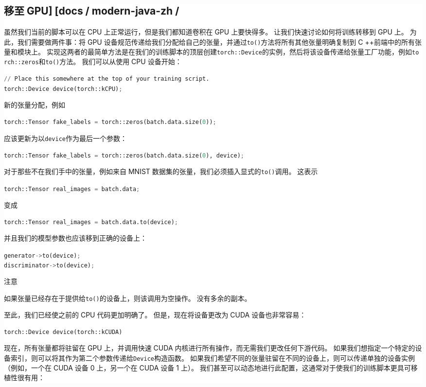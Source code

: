 ## 移至 GPU] [docs / modern-java-zh /

虽然我们当前的脚本可以在 CPU 上正常运行，但是我们都知道卷积在 GPU 上要快得多。 让我们快速讨论如何将训练转移到 GPU 上。 为此，我们需要做两件事：将 GPU 设备规范传递给我们分配给自己的张量，并通过`to()`方法将所有其他张量明确复制到 C ++前端中的所有张量和模块上。 实现这两者的最简单方法是在我们的训练脚本的顶层创建`torch::Device`的实例，然后将该设备传递给张量工厂功能，例如`torch::zeros`和`to()`方法。 我们可以从使用 CPU 设备开始：

```py
// Place this somewhere at the top of your training script.
torch::Device device(torch::kCPU);

```

新的张量分配，例如

```py
torch::Tensor fake_labels = torch::zeros(batch.data.size(0));

```

应该更新为以`device`作为最后一个参数：

```py
torch::Tensor fake_labels = torch::zeros(batch.data.size(0), device);

```

对于那些不在我们手中的张量，例如来自 MNIST 数据集的张量，我们必须插入显式的`to()`调用。 这表示

```py
torch::Tensor real_images = batch.data;

```

变成

```py
torch::Tensor real_images = batch.data.to(device);

```

并且我们的模型参数也应该移到正确的设备上：

```py
generator->to(device);
discriminator->to(device);

```

注意

如果张量已经存在于提供给`to()`的设备上，则该调用为空操作。 没有多余的副本。

至此，我们已经使之前的 CPU 代码更加明确了。 但是，现在将设备更改为 CUDA 设备也非常容易：

```py
torch::Device device(torch::kCUDA)

```

现在，所有张量都将驻留在 GPU 上，并调用快速 CUDA 内核进行所有操作，而无需我们更改任何下游代码。 如果我们想指定一个特定的设备索引，则可以将其作为第二个参数传递给`Device`构造函数。 如果我们希望不同的张量驻留在不同的设备上，则可以传递单独的设备实例（例如，一个在 CUDA 设备 0 上，另一个在 CUDA 设备 1 上）。 我们甚至可以动态地进行此配置，这通常对于使我们的训练脚本更具可移植性很有用：
